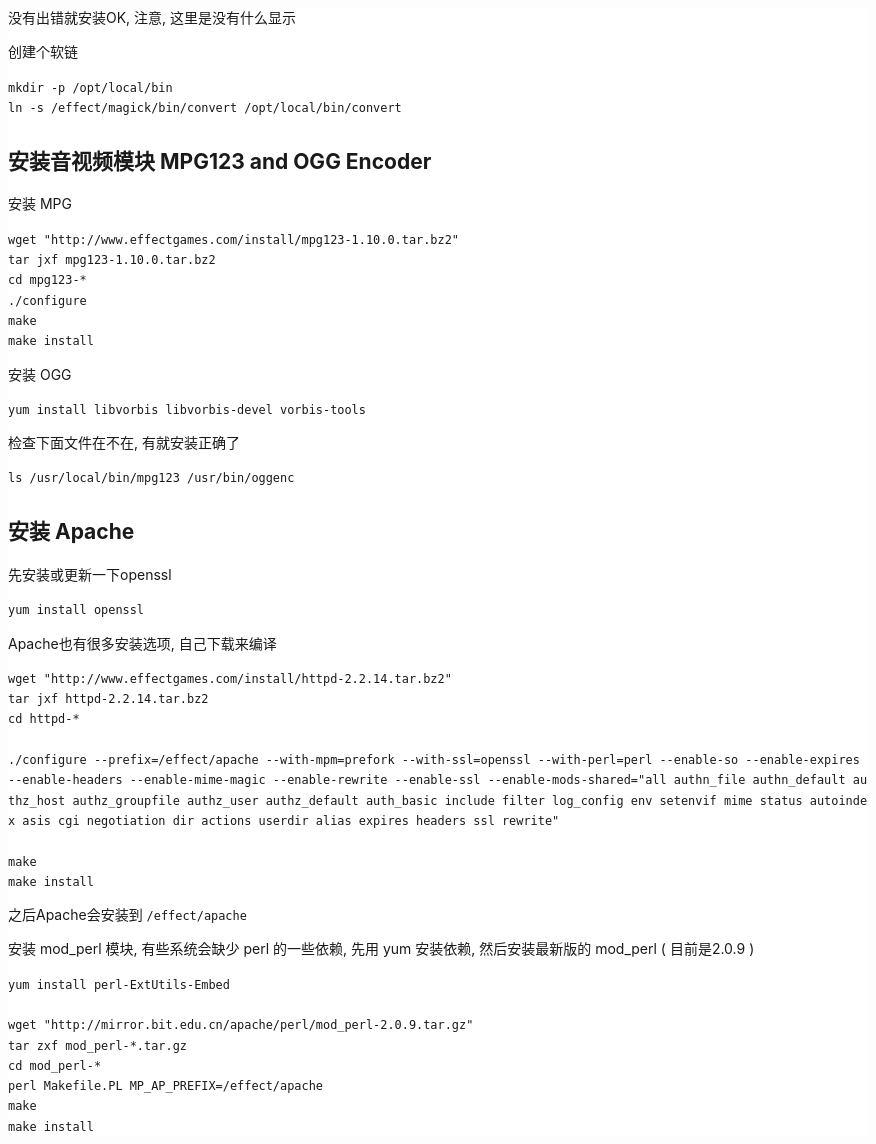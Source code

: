 
没有出错就安装OK, 注意, 这里是没有什么显示

创建个软链

    mkdir -p /opt/local/bin
    ln -s /effect/magick/bin/convert /opt/local/bin/convert

## 安装音视频模块 MPG123 and OGG Encoder

安装 MPG

	wget "http://www.effectgames.com/install/mpg123-1.10.0.tar.bz2"
    tar jxf mpg123-1.10.0.tar.bz2
    cd mpg123-*
    ./configure
    make
    make install
    
安装 OGG

    yum install libvorbis libvorbis-devel vorbis-tools
    
检查下面文件在不在, 有就安装正确了
    
    ls /usr/local/bin/mpg123 /usr/bin/oggenc
    
## 安装 Apache

先安装或更新一下openssl

	yum install openssl
	
Apache也有很多安装选项, 自己下载来编译

	wget "http://www.effectgames.com/install/httpd-2.2.14.tar.bz2"
    tar jxf httpd-2.2.14.tar.bz2
    cd httpd-*

    ./configure --prefix=/effect/apache --with-mpm=prefork --with-ssl=openssl --with-perl=perl --enable-so --enable-expires --enable-headers --enable-mime-magic --enable-rewrite --enable-ssl --enable-mods-shared="all authn_file authn_default authz_host authz_groupfile authz_user authz_default auth_basic include filter log_config env setenvif mime status autoindex asis cgi negotiation dir actions userdir alias expires headers ssl rewrite"
	
    make
    make install

之后Apache会安装到 `/effect/apache`

安装 mod_perl 模块, 有些系统会缺少 perl 的一些依赖, 先用 yum 安装依赖, 然后安装最新版的 mod_perl ( 目前是2.0.9 )

    yum install perl-ExtUtils-Embed
    
    wget "http://mirror.bit.edu.cn/apache/perl/mod_perl-2.0.9.tar.gz"
    tar zxf mod_perl-*.tar.gz
    cd mod_perl-*
    perl Makefile.PL MP_AP_PREFIX=/effect/apache
    make
    make install
